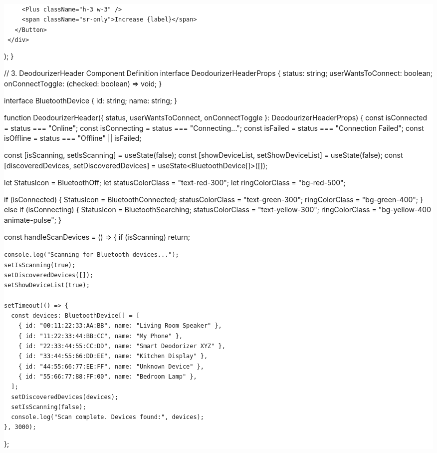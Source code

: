          <Plus className="h-3 w-3" />
         <span className="sr-only">Increase {label}</span>
       </Button>
     </div>
  );
}

// 3. DeodourizerHeader Component Definition
interface DeodourizerHeaderProps {
  status: string;
  userWantsToConnect: boolean;
  onConnectToggle: (checked: boolean) => void;
}

interface BluetoothDevice {
    id: string;
    name: string;
}

function DeodourizerHeader({ status, userWantsToConnect, onConnectToggle }: DeodourizerHeaderProps) {
  const isConnected = status === "Online";
  const isConnecting = status === "Connecting...";
  const isFailed = status === "Connection Failed";
  const isOffline = status === "Offline" || isFailed;

  const [isScanning, setIsScanning] = useState(false);
  const [showDeviceList, setShowDeviceList] = useState(false);
  const [discoveredDevices, setDiscoveredDevices] = useState<BluetoothDevice[]>([]);

  let StatusIcon = BluetoothOff;
  let statusColorClass = "text-red-300";
  let ringColorClass = "bg-red-500";

  if (isConnected) {
     StatusIcon = BluetoothConnected;
     statusColorClass = "text-green-300";
     ringColorClass = "bg-green-400";
  } else if (isConnecting) {
      StatusIcon = BluetoothSearching;
      statusColorClass = "text-yellow-300";
      ringColorClass = "bg-yellow-400 animate-pulse";
  }

  const handleScanDevices = () => {
    if (isScanning) return;

    console.log("Scanning for Bluetooth devices...");
    setIsScanning(true);
    setDiscoveredDevices([]);
    setShowDeviceList(true);

    setTimeout(() => {
      const devices: BluetoothDevice[] = [
        { id: "00:11:22:33:AA:BB", name: "Living Room Speaker" },
        { id: "11:22:33:44:BB:CC", name: "My Phone" },
        { id: "22:33:44:55:CC:DD", name: "Smart Deodorizer XYZ" },
        { id: "33:44:55:66:DD:EE", name: "Kitchen Display" },
        { id: "44:55:66:77:EE:FF", name: "Unknown Device" },
        { id: "55:66:77:88:FF:00", name: "Bedroom Lamp" },
      ];
      setDiscoveredDevices(devices);
      setIsScanning(false);
      console.log("Scan complete. Devices found:", devices);
    }, 3000);
  };
